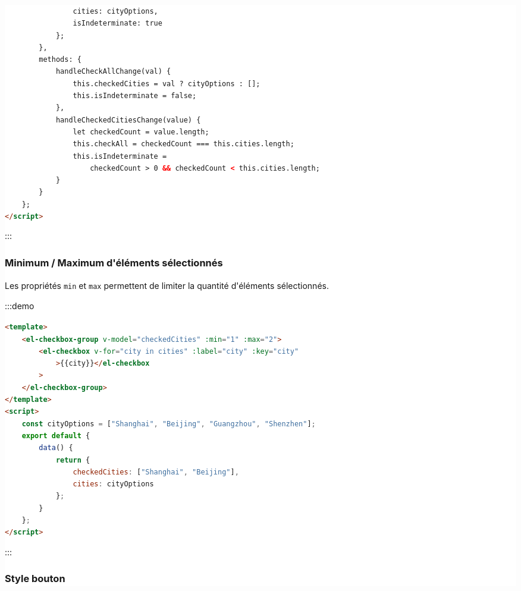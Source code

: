 ```html
				cities: cityOptions,
				isIndeterminate: true
			};
		},
		methods: {
			handleCheckAllChange(val) {
				this.checkedCities = val ? cityOptions : [];
				this.isIndeterminate = false;
			},
			handleCheckedCitiesChange(value) {
				let checkedCount = value.length;
				this.checkAll = checkedCount === this.cities.length;
				this.isIndeterminate =
					checkedCount > 0 && checkedCount < this.cities.length;
			}
		}
	};
</script>
```

:::

### Minimum / Maximum d'éléments sélectionnés

Les propriétés `min` et `max` permettent de limiter la quantité d'éléments sélectionnés.

:::demo

```html
<template>
	<el-checkbox-group v-model="checkedCities" :min="1" :max="2">
		<el-checkbox v-for="city in cities" :label="city" :key="city"
			>{{city}}</el-checkbox
		>
	</el-checkbox-group>
</template>
<script>
	const cityOptions = ["Shanghai", "Beijing", "Guangzhou", "Shenzhen"];
	export default {
		data() {
			return {
				checkedCities: ["Shanghai", "Beijing"],
				cities: cityOptions
			};
		}
	};
</script>
```

:::

### Style bouton
